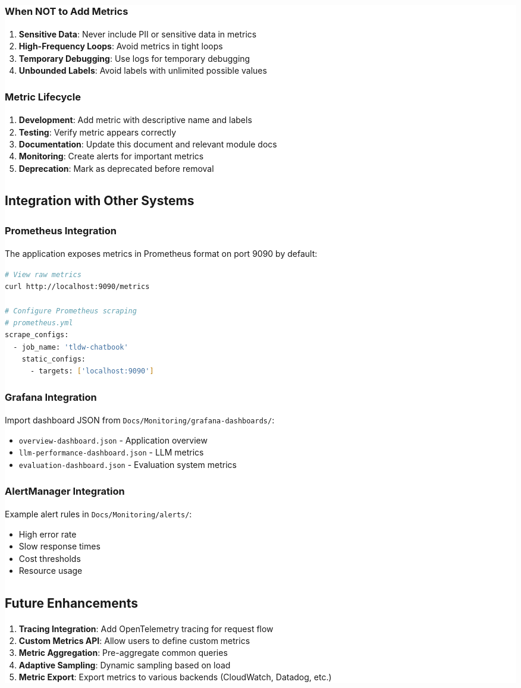 ### When NOT to Add Metrics

1. **Sensitive Data**: Never include PII or sensitive data in metrics
2. **High-Frequency Loops**: Avoid metrics in tight loops
3. **Temporary Debugging**: Use logs for temporary debugging
4. **Unbounded Labels**: Avoid labels with unlimited possible values

### Metric Lifecycle

1. **Development**: Add metric with descriptive name and labels
2. **Testing**: Verify metric appears correctly
3. **Documentation**: Update this document and relevant module docs
4. **Monitoring**: Create alerts for important metrics
5. **Deprecation**: Mark as deprecated before removal

## Integration with Other Systems

### Prometheus Integration

The application exposes metrics in Prometheus format on port 9090 by default:

```bash
# View raw metrics
curl http://localhost:9090/metrics

# Configure Prometheus scraping
# prometheus.yml
scrape_configs:
  - job_name: 'tldw-chatbook'
    static_configs:
      - targets: ['localhost:9090']
```

### Grafana Integration

Import dashboard JSON from `Docs/Monitoring/grafana-dashboards/`:
- `overview-dashboard.json` - Application overview
- `llm-performance-dashboard.json` - LLM metrics
- `evaluation-dashboard.json` - Evaluation system metrics

### AlertManager Integration

Example alert rules in `Docs/Monitoring/alerts/`:
- High error rate
- Slow response times
- Cost thresholds
- Resource usage

## Future Enhancements

1. **Tracing Integration**: Add OpenTelemetry tracing for request flow
2. **Custom Metrics API**: Allow users to define custom metrics
3. **Metric Aggregation**: Pre-aggregate common queries
4. **Adaptive Sampling**: Dynamic sampling based on load
5. **Metric Export**: Export metrics to various backends (CloudWatch, Datadog, etc.)
